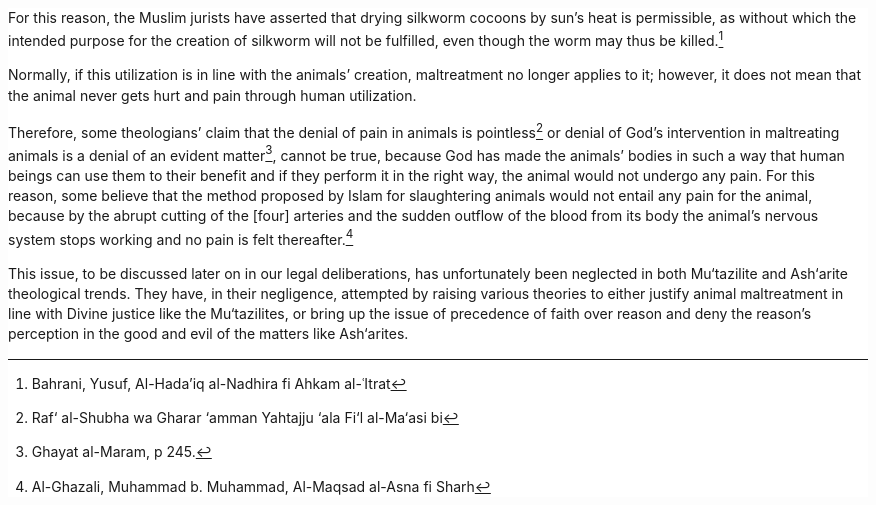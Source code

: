 For this reason, the Muslim jurists have asserted that drying silkworm
cocoons by sun’s heat is permissible, as without which the intended
purpose for the creation of silkworm will not be fulfilled, even though
the worm may thus be killed.[^152]

Normally, if this utilization is in line with the animals’ creation,
maltreatment no longer applies to it; however, it does not mean that the
animal never gets hurt and pain through human utilization.

Therefore, some theologians’ claim that the denial of pain in animals is
pointless[^153] or denial of God’s intervention in maltreating animals
is a denial of an evident matter[^154], cannot be true, because God has
made the animals’ bodies in such a way that human beings can use them to
their benefit and if they perform it in the right way, the animal would
not undergo any pain. For this reason, some believe that the method
proposed by Islam for slaughtering animals would not entail any pain for
the animal, because by the abrupt cutting of the [four] arteries and the
sudden outflow of the blood from its body the animal’s nervous system
stops working and no pain is felt thereafter.[^155]

This issue, to be discussed later on in our legal deliberations, has
unfortunately been neglected in both Mu‘tazilite and Ash‘arite
theological trends. They have, in their negligence, attempted by raising
various theories to either justify animal maltreatment in line with
Divine justice like the Mu‘tazilites, or bring up the issue of
precedence of faith over reason and deny the reason’s perception in the
good and evil of the matters like Ash‘arites.

[^1]: Q. 6:38.

[^2]: It is worth mentioning that in some philosophical texts, animals’
Resurrection has been translated as the Resurrection of human beings in
the form of certain animals according to the type of bestial life that
they have had in their worldly life; which is, therefore, off the
subject; see: Shirazi, Sadr al-Din Muhammad, Mafatih al-Ghayb, ed.
Muhammad Khawjawi, Cultural Studies and Research Institute, Tehran, 1363
sh/1984, p. 640-641.

[^3]: Q. 81:5.

[^4]: Ibn Manzur, Lisan al-ʿArab, 15 vols. Adab al-Hawza, Qum,
1405/1985, 4/190; also, see: Tabari, Muhammad b. Jarir, Jamiʿ al-Bayan
ʿan Ta’wil Aya al-Qur'an, ed. Sidqi Jamil al-ʿAttar, 30 vols. Dar
al-Fikr, Beirut, 1415/1995, 30/84; Ibn Jawzi, ʿAbd al-Rahman b. ‘Ali,
Zad al-Masir fi ʿIlm al-Tafsir, 8 vols. Dar al-Fikr, Beirut, 1407/1986,
3/26; Ibn Kathir Qurashi, Ismaʿil, Tafsir al-Qur'an al-ʿAzim, 4 vols.
Dar al-Maʿrifa, Beirut. 1412/1992, 4/508.

[^5]: Harbi, Ibrahim b. Ishaq, Gharib al-Hadith, ed. Sulayman Ibrahim
Muhammad al-‘Ayir, 3 vols. Dar al-Ma‘rifa, Jaddeh, 1405/1987, 1/283;
Al-‘Ayn, 3/92; Lisan al-‘Arab, 4/190.

[^6]: Jamiʿ al-Bayan ʿan Ta’wil Aya al-Qur'an, 30/84; Tafsir al-Qur'an
al-ʿAzim, 4/508.

[^7]: ʿAskari, Abi al-Hilal, Muʿjam al-Furuq al-Lughawiyya, Mu’assisat
al-Nashr al-Islamiyya, Qum, 1412/1991, p. 188, No. 751; Turayhi, Fakhr
al-Din, Majma‘ al-Bahrayn, ed. Sayyid Ahmad Husayni, 4 vols. 2nd
edition, Maktab al-Nashr al-Thiqafat al-Islamiyya, 1408/1988, 1/516;
Zubaydi, Muhammad Murtaza, Taj al-ʿArus min Jawahir al-Qamus, 10 vols,
Maktibat al-Ihya, Beirut, n.d, 3/141; Faydh al-Qadir Sharh Jami‘
al-Saghir min Ahadith al-Bashir al-Nadhir, 1/57 (al-hashr: akhiru man
yusaqu ila al-madina).


[^8]: Ibn Athir, Al-Mubarak b. Muhammad, Al-Nihaya fi Gharib al-Hadith,
[^9]: Tabataba’i, Sayyid Muhammad Husayn, Al-Mizan fi Tafsir al-Qur'an,
[^10]: Q. 42:29.
[^11]: Tafsir al-Qur'an al-ʿAzim, 2/136 and 4/508; Al-Hakim
[^12]: Tusi, Muhammad b. Hasan, Al-Tibyan fi Tafsir al-Qur'an, ed. Ahmad
[^13]: Muʿjam al-Furuq al-Lughawiyya, p. 189, No. 752. Muhaqqiq Lahiji
[^14]: “I‘adat al-khalq ba‘d al-‘adam wa nash‘atuhum ba‘d al-Ramam.”,
[^15]: Q. 6:38.
[^16]: Majma‘ al-Bahrayn, 1/108; Al-Mizan fi Tafsir al-Qur'an, 7/72.
[^17]: Farahidi, Khalil b. Ahmad, Al-‘Ayn, ed. Mahdi al-Makhzumi, 8
[^18]: Q. 10:19, 2:213.
[^19]: Al-‘Ayn, 8/428, Majma‘ al-Bahrayn, 1/108; Al-Tibyan fi Tafsir
[^20]: Razi, Fakhr al-Din Muhammad b. ‘Umar, Al-Tafsir al-Kabir, 31
[^21]: Bihar al-Anwar, 7/255; Tabarsi, Fadhl b. Husayn, Majmaʿ al-Bayan
[^22]: Bihar al-Anwar, 7/255-256; Majmaʿ al-Bayan fi Tafsir al-Qur’an,
[^23]: Al-Tafsir al-Kabir, 12/213. To verify this impression, we may
[^24]: Ibid, 12/213-214.
[^25]: Ibid, 12/214.
[^26]: Ibid.
[^27]: Al-Tibyan fi Tafsir al-Qur'an, 4//127.
[^28]: Zad al-Masir fi ʿIlm al-Tafsir, 3/26.
[^29]: Al-Jamiʿ li Ahkam al-Qur'an, 6/420.
[^30]: Fath al-Ghadir, 2/114.
[^31]: Bihar al-Anwar, 7/255; Tafsir al-Qur'an al-ʿAzim, 2/135; Suyuti,
[^32]: See: Al-Mizan fi Tafsir al-Qur'an, 7/73-74.
[^33]: Q. 4:45.
[^34]: Al-Tafsir al-Kabir, 26/284.
[^35]: Shirazi, Sadr al-Din Muhammad, Al-Shawahid al-Rububiyya fi
[^36]: Tabarsi, Ahmad b. ‘Ali, al-Ihtijaj, ed. Sayyid Muhammad Baqir
[^37]: Q. 39:42.
[^38]: Q. 32:11.
[^39]: For more information, see: Gawhar Murad, p. 631; Ibn Sina, Husayn
[^40]: Soul or the non-physical aspect of man has various names such as
[^41]: Lexically, mujarrad means bare, which in philosophical discourses
[^42]: Taftazani, Mas‘ud b. ‘Umar, Sharh al-Maqasid, ed. ‘Abd al-Rahman
[^43]: Ibid.
[^44]: See: Bukhari, Muhammad b. Ismaʿil, Al-Adab al-Mufrad, ed.
[^45]: Q. 24:41.
[^46]: See: Shaykh Baha’i, Muhammad b. Husayn, Miftah al-Falah fi ‘Amal
[^47]: Q. 27:16.
[^48]: Q. 32:10.
[^49]: Q. 27:20-22.
[^50]: Q. 27:17.
[^51]: Q. 16:68.
[^52]: Irbali, ‘Ali b. ‘Isa, Kashf al-Ghumma fi Ma‘rifat al-A’imma, 3
[^53]: Kafi, 6/539, No. 11.
[^54]: Ibn Hazm al-Tahiri, ‘Ali b. Ahmad, Al-Fasl fi al-Milal wa
[^55]: Jurjani, ‘Ali b. Muhammad, Sharh al-Mawaqif, 8 vols. Matba‘atu
[^56]: Q. 20:15.
[^57]: Tusi, Muhammad b. Hasan, Al-Rasa’il al-‘Ashr, ed. Muhammad Va’iz
[^58]: Al-Tafsir al-Kabir, 31/67-68; Majma‘ al-Bahrayn, 1/517.
[^59]: Mazandarani, Mowla Muhammad Salih, Sharh-i Usul al-Kafi, with
[^60]: Tabarani, Sulayman b. Ahmad, Musnad al-Shamiyin, ed. Hamdi
[^61]: Bahrani, Maytham b. ‘Ali, Qawa‘id al-Maram fi ‘Ilm al-Kalam, ed.
[^62]: Al-Tafsir al-Kabir, 12/219.
[^63]: Mufid, Muhammad b. Nu‘man, Al-Nukat al-I‘tiqadiyya, Jamiʿa-yi
[^64]: Bihar al-Anwar, 7/92, 256, and 276; Al-Tafsir al-Kabir, 12/218;
[^65]: Al-Tafsir al-Kabir, 12/219.
[^66]: Ibid, 12/219.
[^67]: Ibid.
[^68]: Ibid; Mar‘ashi Najafi, Sayyid Shahab al-Din, Sharh Ihqaq al-Haqq
[^69]: Nawawi, Yahya b. Sharaf, Sahih Muslim bi Sharh al-Nawawi (Sharh-i
[^70]: Ghazali, Abu Hamid Muhammad b. Muhammad, Qawa‘id al-‘Aqa’id, ed.
[^71]: Etymologically, qisas means retribution and in terms of
[^72]: Suyuti, Jalal al-Din, Tafsir al-Jalalayn, ed. Marwan Suwar, Dar
[^73]: ‘Arusi Huwayzi, ‘Abd ‘Ali b. Jum‘a, Nur al-Thaqalayn, ed. Sayyid
[^74]: Majmaʿ al-Bayan fi Tafsir al-Qur’an, 16/.
[^75]: Sahih Muslim bi Sharh al-Nawawi, 16/137.
[^76]: Al-Tafsir al-Kabir, 12/220.
[^77]: Majma‘ al-Bahrayn, 1/517.
[^78]: Mufid, Muhammad b. Nuʿman, Al-Irshad fi Maʿrifat-i Hujaj Allah
[^79]: Biahr al-Anwar, 7/256; Tabarsi, Fadhl b. Husayn, Majmaʿ al-Bayan
[^80]: Nuri Tabarsi, Mirza Husayn, Mustadrak al-Wasa’il wa Mustanbat
[^81]: Bihar al-Anwar, 7/276; Nur al-Thaqalayn, 1/715.
[^82]: Literally, mi‘raj means ladder; what it means in
[^83]: Nawawi, Yahya b. Sharaf, Al-Majmuʿ fi Sharh al-Muhadhdhab, 20
[^84]: Tamimi, Nuʿman b. Muhammad, Da’a’im al-Islam wa Dhikr al-Halal wa
[^85]: Al-Tafsir al-Kabir, 12/219; Al-Tibyan fi Tafsir al-Qur'an,
[^86]: Bihar al-Anwar, 7/256; also see: Tafsir al-Jalalayn, p. 167.
[^87]: Al-Tafsir al-Kabir, 12/219; Bihar al-Anwar, 7/92 and 61/9;
[^88]: Al-Tafsir al-Kabir, 31/67.
[^89]: Al-Mizan fi Tafsir al-Qur'an, 20/214.
[^90]: Barqi, Ahmad b. Muhammad, Al-Mahasin, ed. Sayyid Jalal al-Din
[^91]: Saduq, Muhammad b. ‘Ali, Man la Yahdhuruhu al-Faqih, ed. ‘Ali
[^92]: Saduq, Muhammad b. ‘Ali, ‘Ilal al-Shara’i‘, 2 vols. Maktibatu
[^93]: Al-Kafi, 5/3, No. 3.
[^94]: Lexically, dabb is an beast that moves slowly with steps close
[^95]: Bihar al-Anwar, 7/255; Faydh Kashani, Mawla Muhsin, Al-Safi fi
[^96]: Q. 24:45.
[^97]: Al-Mizan fi Tafsir al-Qur'an, 7/72; Al-Tibyan fi Tafsir
[^98]: Q. 81:6.
[^99]: Q. 82:3.
[^100]: Q. 52:6.
[^101]: For more details, see: Al-Tibyan fi Tafsir al-Qur'an, 10/282;
[^102]: Majmaʿ al-Bayan fi Tafsir al-Qur’an, 4/48.
[^103]: Al-Tafsir al-Kabir, 31./67; Tafsir al-Qur'an al-ʿAzim, 4/508.
[^104]: Al-Shawahid al-Rububiyya fi al-Manahij al-Sulukiyya, p. 400;
[^105]: See: Aflatun, Jumhuri, W.K.C. Guthrie, trans. Hasan Fathi,
[^106]: See: Al-Shifa, Al-Ilahiyyat, pp. 310-324; Suhrawardi, Shahab
[^107]: Bigdili, Lutf‘ali Baig, Atashkada-yi Adhar, edited and
[^108]: See: Sharh al-Maqasid, 2/364.
[^109]: Al-Hikmat al-Muta’aliya fi Asfar al-‘Arba‘at al-‘Aqliyya, 9/175;
[^110]: Siyasat-i Madaniyya, p. 76.
[^111]: For further information, see: Rabbani Gulpaygani, ‘Ali, Husn wa
[^112]: In logic, inherent (fitri) is applied to the propositions that
[^113]: Hilli, Hasan b. Yusuf, Al-Rasai’l al-Sa‘diyya, ed. ‘Abd
[^114]: Al-Sara’ir al-Hawi li Tahrir al-Fatawi, 3/490, 458; Al-Sharif
[^115]: Rasa’il al-Sharif al-Murtadha, 2/373.
[^116]: See: Sharh al-Mustalahat al-Kalamiyya, Majma‘ al-Buhuth
[^117]: Rasa’il al-Sharif al-Murtadha, 1/429 and 2/373.
[^118]: For further details, see: Rasa’il al-Sharif al-Murtadha,
[^119]: Al-Kafi, 6/155-254.
[^120]: Bihar al-Anwar, 61/299.
[^121]: Da’a’im al-Islam, 2/177, No. 638.
[^122]: Hilli, Hasan b. Yusuf, Mukhtalaf al-Shiʿa, 9 vols. Muʿassisa-yi
[^123]: Sarakhsi, Shams al-Din, Al-Mabsut, 30 vols. Dar al-Ma‘rifa,
[^124]: ‘Asqalani, Ibn Hajar, Fath al-Bari Sharh Sahih al-Bukhari, 13
[^125]: It means creating a fissure on the right part of a camel’s hump
[^126]: Kashani, Abu Bakr b. Masʿud, Bada’i‘ al-Sana’i‘ fi Tartib
[^127]: Hilli, Al-Hasan b. Yusuf, Muntaha al-Matlab, 2 vols. Haj Ahmad
[^128]: Tusi, Muhammad b. Hasan, Al-Mabsut fi fiqh al-Imamiyya, ed.
[^129]: Malik b. Anas, Al-Mudwwanat al-Kubra, 6 vols., Alsa‘ada, Egypt,
[^130]: Al-Dasuqi, Muhammad ‘Arafa, Sashiya al-Dasuqi ‘ala SharH
[^131]: Halabi, Abu al-Salah Taqi b. Najm, Taqrib al-Ma‘arif, ed. Faris
[^132]: Taqrib al-Ma‘arif, p. 135; Qawa‘id al-Maram fi ‘Ilm al-Kalam, p.
[^133]: Ibn al-Jawzi, ‘Abd al-Rahman b. ‘Ali, Al-Thubat ‘ind al-Mamamat,
[^134]: In various works of the Ash‘arites, different issues have been
[^135]: Ghayat al-Maram, p.322.
[^136]: Amidi, ‘Ali b. Muhammad, Al-Ahkam fi Usul al-Ahkam, 4 vols. 2nd
[^137]: Abu al-Faraj, ‘Abd al-Rahman b. ‘Ali, Talbis Iblis, ed. Dr.
[^138]: Al-Baqalani, Abu Bakr Muhammad b. al-Tayyib, Tamhid al-Awa’il wa
[^139]: Tamhid al-Awa’il wa Talkhis al-Dala’il, pp. 384-385; al-Mustasfa
[^140]: Qawa‘id al-‘Aqa’id, pp 204-205; Tamhid al-Awa’il wa Talkhis
[^141]: Karami, Mar‘i b. Yusuf b. Abi Bakr, Raf‘ al-Shubha wa Gharar
[^142]: Ibn Taymiya al-Harrani, Ahmad b. ʿAbd al-Halim, Kutub wa Rasa’il
[^143]: Muzaffar, Muhammad Ridha, Usul al-Fiqh, 2 vols. 4th edition,
[^144]: Taqrib al-Ma‘arif, p. 134
[^145]: This claim is apt to come up with since moral good and evil
[^146]: Q. 7:33.
[^147]: Q. 16:90.
[^148]: Q. 7:157.
[^149]: Q. 7:28.
[^150]: Al-Sara’ir al-Hawi li Tahrir al-Fatawi, 3/464.
[^151]: Q. 16:5-8.
[^152]: Bahrani, Yusuf, Al-Hada’iq al-Nadhira fi Ahkam al-ʿItrat
[^153]: Raf‘ al-Shubha wa Gharar ‘amman Yahtajju ‘ala Fi‘l al-Ma‘asi bi
[^154]: Ghayat al-Maram, p 245.
[^155]: Al-Ghazali, Muhammad b. Muhammad, Al-Maqsad al-Asna fi Sharh
